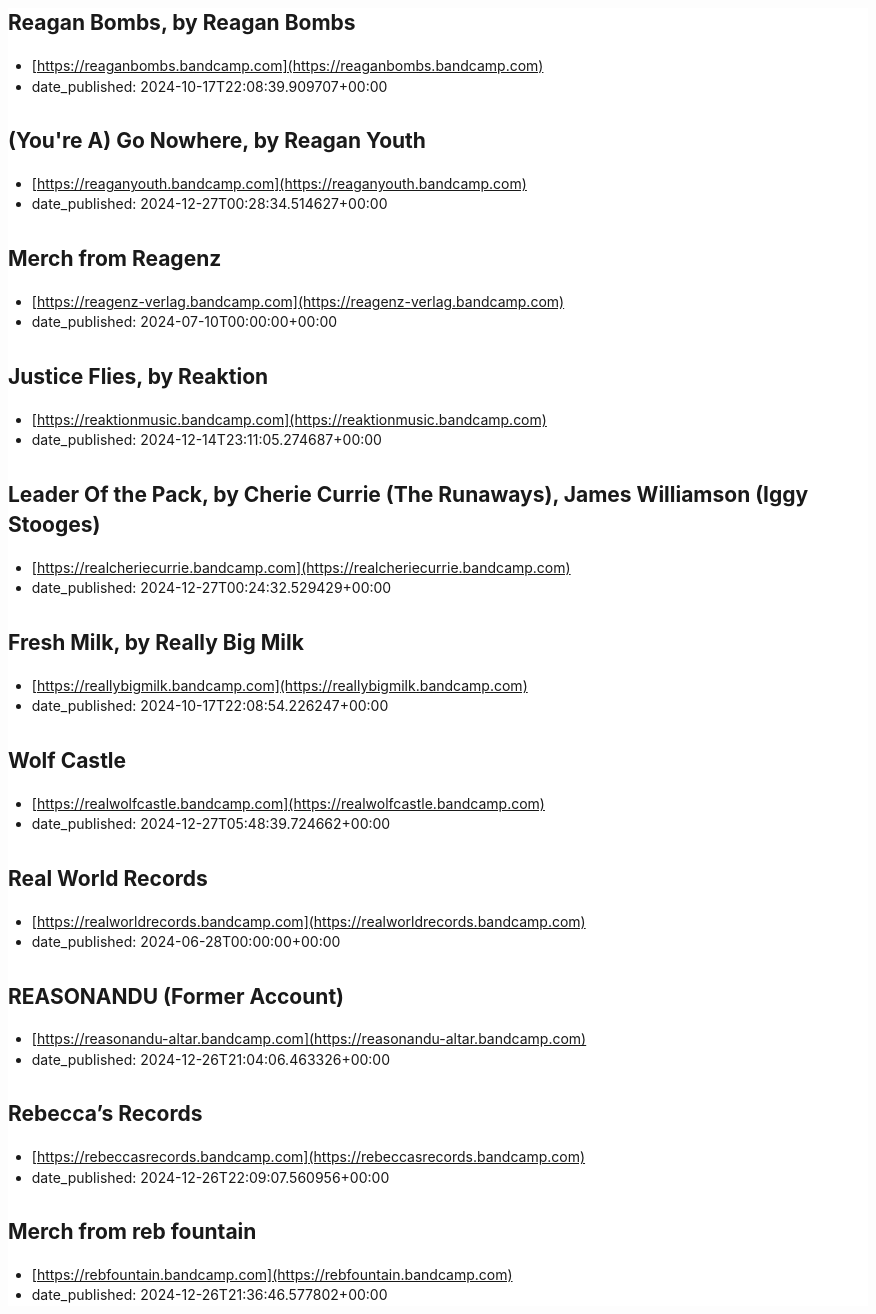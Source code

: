  ## Reagan Bombs, by Reagan Bombs
 - [https://reaganbombs.bandcamp.com](https://reaganbombs.bandcamp.com)
 - date_published: 2024-10-17T22:08:39.909707+00:00

 ## (You're A) Go Nowhere, by Reagan Youth
 - [https://reaganyouth.bandcamp.com](https://reaganyouth.bandcamp.com)
 - date_published: 2024-12-27T00:28:34.514627+00:00

 ## Merch from Reagenz
 - [https://reagenz-verlag.bandcamp.com](https://reagenz-verlag.bandcamp.com)
 - date_published: 2024-07-10T00:00:00+00:00

 ## Justice Flies, by Reaktion
 - [https://reaktionmusic.bandcamp.com](https://reaktionmusic.bandcamp.com)
 - date_published: 2024-12-14T23:11:05.274687+00:00

 ## Leader Of the Pack, by Cherie Currie (The Runaways), James Williamson (Iggy Stooges)
 - [https://realcheriecurrie.bandcamp.com](https://realcheriecurrie.bandcamp.com)
 - date_published: 2024-12-27T00:24:32.529429+00:00

 ## Fresh Milk, by Really Big Milk
 - [https://reallybigmilk.bandcamp.com](https://reallybigmilk.bandcamp.com)
 - date_published: 2024-10-17T22:08:54.226247+00:00

 ## Wolf Castle
 - [https://realwolfcastle.bandcamp.com](https://realwolfcastle.bandcamp.com)
 - date_published: 2024-12-27T05:48:39.724662+00:00

 ## Real World Records
 - [https://realworldrecords.bandcamp.com](https://realworldrecords.bandcamp.com)
 - date_published: 2024-06-28T00:00:00+00:00

 ## REASONANDU (Former Account)
 - [https://reasonandu-altar.bandcamp.com](https://reasonandu-altar.bandcamp.com)
 - date_published: 2024-12-26T21:04:06.463326+00:00

 ## Rebecca’s Records
 - [https://rebeccasrecords.bandcamp.com](https://rebeccasrecords.bandcamp.com)
 - date_published: 2024-12-26T22:09:07.560956+00:00

 ## Merch from reb fountain
 - [https://rebfountain.bandcamp.com](https://rebfountain.bandcamp.com)
 - date_published: 2024-12-26T21:36:46.577802+00:00
